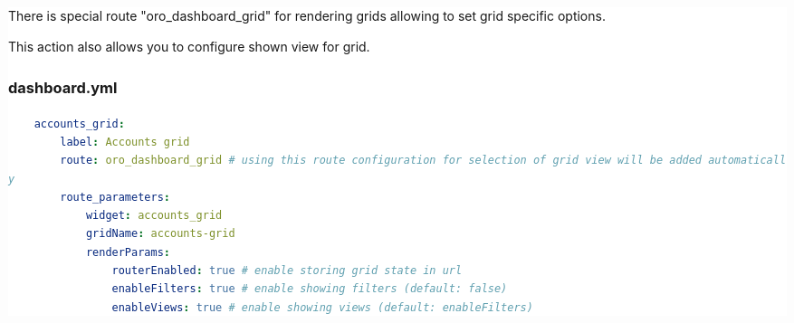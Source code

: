 There is special route "oro_dashboard_grid" for rendering grids allowing to set grid specific options.

This action also allows you to configure shown view for grid.

### dashboard.yml

``` yml
    accounts_grid:
        label: Accounts grid
        route: oro_dashboard_grid # using this route configuration for selection of grid view will be added automatically
        route_parameters:
            widget: accounts_grid
            gridName: accounts-grid
            renderParams:
                routerEnabled: true # enable storing grid state in url
                enableFilters: true # enable showing filters (default: false)
                enableViews: true # enable showing views (default: enableFilters)
```
